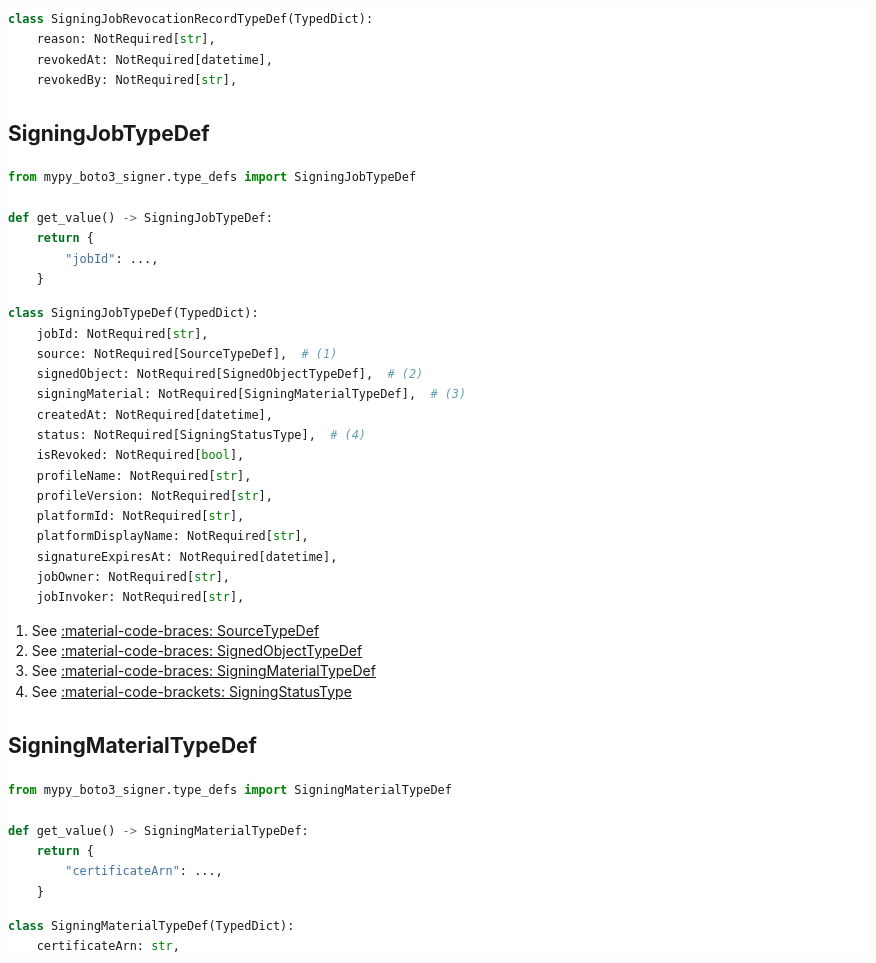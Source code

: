 ```python title="Definition"
class SigningJobRevocationRecordTypeDef(TypedDict):
    reason: NotRequired[str],
    revokedAt: NotRequired[datetime],
    revokedBy: NotRequired[str],
```

## SigningJobTypeDef

```python title="Usage Example"
from mypy_boto3_signer.type_defs import SigningJobTypeDef

def get_value() -> SigningJobTypeDef:
    return {
        "jobId": ...,
    }
```

```python title="Definition"
class SigningJobTypeDef(TypedDict):
    jobId: NotRequired[str],
    source: NotRequired[SourceTypeDef],  # (1)
    signedObject: NotRequired[SignedObjectTypeDef],  # (2)
    signingMaterial: NotRequired[SigningMaterialTypeDef],  # (3)
    createdAt: NotRequired[datetime],
    status: NotRequired[SigningStatusType],  # (4)
    isRevoked: NotRequired[bool],
    profileName: NotRequired[str],
    profileVersion: NotRequired[str],
    platformId: NotRequired[str],
    platformDisplayName: NotRequired[str],
    signatureExpiresAt: NotRequired[datetime],
    jobOwner: NotRequired[str],
    jobInvoker: NotRequired[str],
```

1. See [:material-code-braces: SourceTypeDef](./type_defs.md#sourcetypedef) 
2. See [:material-code-braces: SignedObjectTypeDef](./type_defs.md#signedobjecttypedef) 
3. See [:material-code-braces: SigningMaterialTypeDef](./type_defs.md#signingmaterialtypedef) 
4. See [:material-code-brackets: SigningStatusType](./literals.md#signingstatustype) 
## SigningMaterialTypeDef

```python title="Usage Example"
from mypy_boto3_signer.type_defs import SigningMaterialTypeDef

def get_value() -> SigningMaterialTypeDef:
    return {
        "certificateArn": ...,
    }
```

```python title="Definition"
class SigningMaterialTypeDef(TypedDict):
    certificateArn: str,
```
